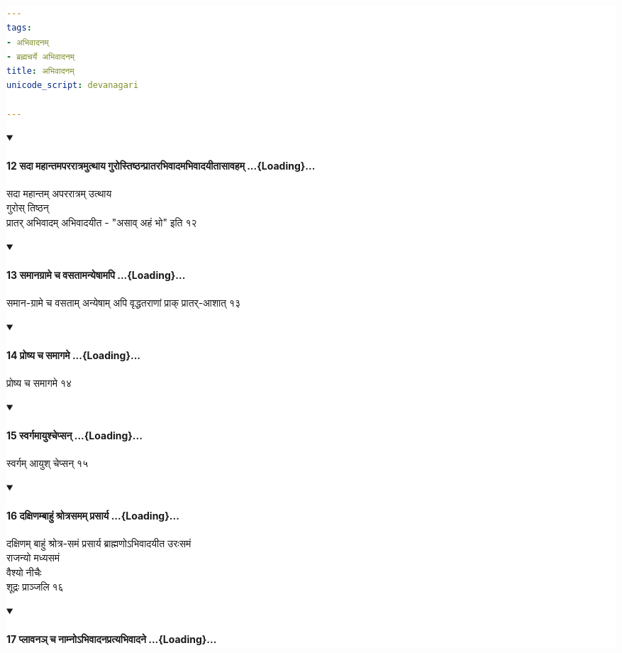 ```yaml
---
tags:
- अभिवादनम्
- ब्रह्मचर्ये अभिवादनम्
title: अभिवादनम्
unicode_script: devanagari

---
```

<div class="js_include" newlevelforh1="4" unfilled url="/vedAH_yajuH/taittirIyam/sUtram/ApastambaH/dharma-sUtram/vishvAsa-prastutiH/1/02/05/12_sadA_mahAntamapararAtramutthAya_gurostiShThanprAtarabhivAdamabhivAdayItAsAvaham.md">
<details open><summary><h4>12 सदा महान्तमपररात्रमुत्थाय गुरोस्तिष्ठन्प्रातरभिवादमभिवादयीतासावहम् ...{Loading}...</h4></summary>

सदा महान्तम् अपररात्रम् उत्थाय  
गुरोस् तिष्ठन्  
प्रातर् अभिवादम् अभिवादयीत - "असाव् अहं भो" इति १२
</details>
</div>
<div class="js_include" newlevelforh1="4" unfilled url="/vedAH_yajuH/taittirIyam/sUtram/ApastambaH/dharma-sUtram/vishvAsa-prastutiH/1/02/05/13_samAnagrAme_cha_vasatAmanyeShAmapi.md">
<details open><summary><h4>13 समानग्रामे च वसतामन्येषामपि ...{Loading}...</h4></summary>

समान-ग्रामे च वसताम् अन्येषाम् अपि वृद्धतराणां प्राक् प्रातर्-आशात् १३
</details>
</div>
<div class="js_include" newlevelforh1="4" unfilled url="/vedAH_yajuH/taittirIyam/sUtram/ApastambaH/dharma-sUtram/vishvAsa-prastutiH/1/02/05/14_proShya_cha_samAgame.md">
<details open><summary><h4>14 प्रोष्य च समागमे ...{Loading}...</h4></summary>

प्रोष्य च समागमे १४
</details>
</div>
<div class="js_include" newlevelforh1="4" unfilled url="/vedAH_yajuH/taittirIyam/sUtram/ApastambaH/dharma-sUtram/vishvAsa-prastutiH/1/02/05/15_svargamAyushchepsan.md">
<details open><summary><h4>15 स्वर्गमायुश्चेप्सन् ...{Loading}...</h4></summary>

स्वर्गम् आयुश् चेप्सन् १५
</details>
</div>
<div class="js_include" newlevelforh1="4" unfilled url="/vedAH_yajuH/taittirIyam/sUtram/ApastambaH/dharma-sUtram/vishvAsa-prastutiH/1/02/05/16_daxiNambAhuM_shrotrasamam_prasArya.md">
<details open><summary><h4>16 दक्षिणम्बाहुं श्रोत्रसमम् प्रसार्य ...{Loading}...</h4></summary>

दक्षिणम् बाहुं श्रोत्र-समं प्रसार्य ब्राह्मणोऽभिवादयीत उरःसमं  
राजन्यो मध्यसमं  
वैश्यो नीचैः  
शूद्रः प्राञ्जलि १६
</details>
</div>
<div class="js_include" newlevelforh1="4" unfilled url="/vedAH_yajuH/taittirIyam/sUtram/ApastambaH/dharma-sUtram/vishvAsa-prastutiH/1/02/05/17_plAvana~n_cha_nAmno-bhivAdanapratyabhivAdane.md">
<details open><summary><h4>17 प्लावनञ् च नाम्नोऽभिवादनप्रत्यभिवादने ...{Loading}...</h4></summary>
